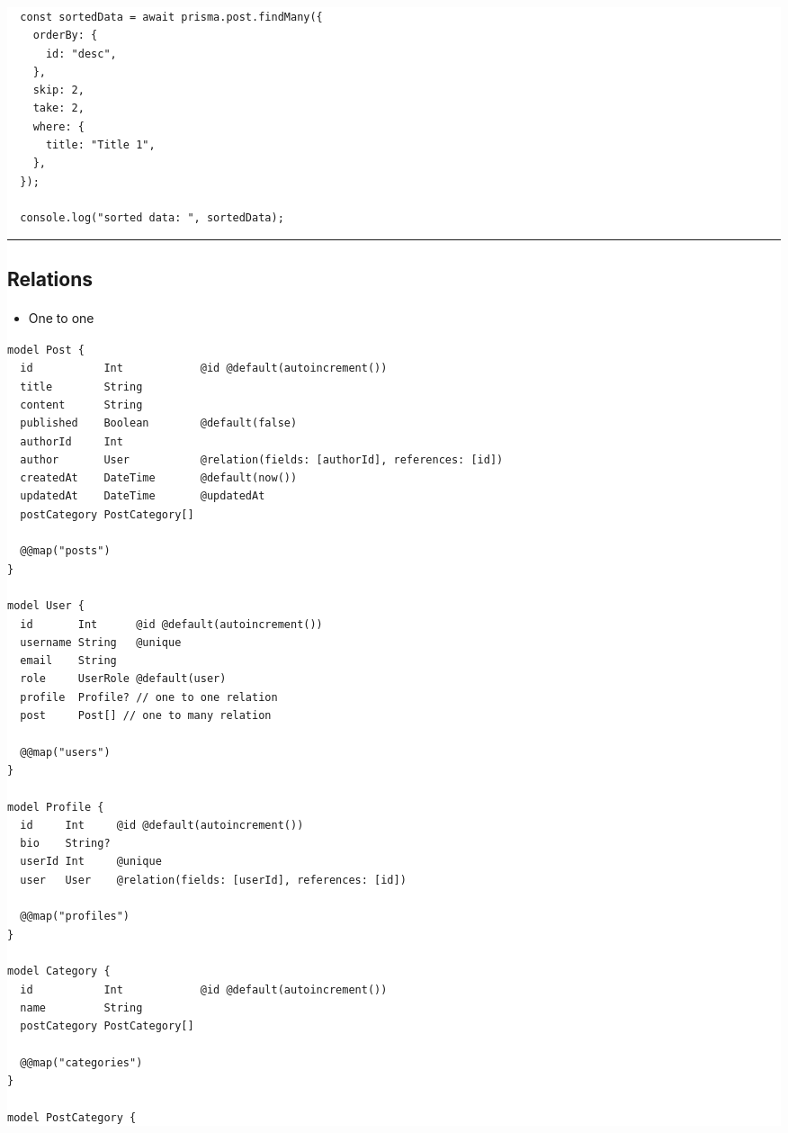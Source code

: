 ```
  const sortedData = await prisma.post.findMany({
    orderBy: {
      id: "desc",
    },
    skip: 2,
    take: 2,
    where: {
      title: "Title 1",
    },
  });

  console.log("sorted data: ", sortedData);
```

---

## Relations

- One to one

```
model Post {
  id           Int            @id @default(autoincrement())
  title        String
  content      String
  published    Boolean        @default(false)
  authorId     Int
  author       User           @relation(fields: [authorId], references: [id])
  createdAt    DateTime       @default(now())
  updatedAt    DateTime       @updatedAt
  postCategory PostCategory[]

  @@map("posts")
}

model User {
  id       Int      @id @default(autoincrement())
  username String   @unique
  email    String
  role     UserRole @default(user)
  profile  Profile? // one to one relation
  post     Post[] // one to many relation

  @@map("users")
}

model Profile {
  id     Int     @id @default(autoincrement())
  bio    String?
  userId Int     @unique
  user   User    @relation(fields: [userId], references: [id])

  @@map("profiles")
}

model Category {
  id           Int            @id @default(autoincrement())
  name         String
  postCategory PostCategory[]

  @@map("categories")
}

model PostCategory {
```